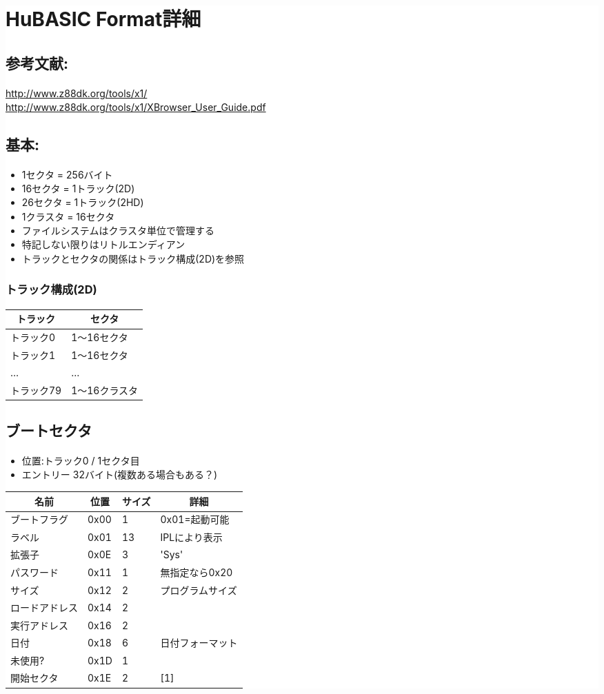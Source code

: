 # HuBASIC Format詳細

## 参考文献: 

http://www.z88dk.org/tools/x1/  
http://www.z88dk.org/tools/x1/XBrowser_User_Guide.pdf

## 基本:

+ 1セクタ = 256バイト
+ 16セクタ = 1トラック(2D)
+ 26セクタ = 1トラック(2HD)
+ 1クラスタ = 16セクタ
+ ファイルシステムはクラスタ単位で管理する
+ 特記しない限りはリトルエンディアン
+ トラックとセクタの関係はトラック構成(2D)を参照

### トラック構成(2D)

|  トラック  |    セクタ     |
| ---------- | ------------- |
| トラック0  | 1～16セクタ   |
| トラック1  | 1～16セクタ   |
| …         | …            |
| トラック79 | 1～16クラスタ |


## ブートセクタ

+ 位置:トラック0 / 1セクタ目
+ エントリー 32バイト(複数ある場合もある？)

|      名前      | 位置 | サイズ |       詳細       |
| -------------- | ---- | ------ | ---------------- |
| ブートフラグ   | 0x00 | 1      | 0x01=起動可能    |
| ラベル         | 0x01 | 13     | IPLにより表示    |
| 拡張子         | 0x0E | 3      | 'Sys'            |
| パスワード     | 0x11 | 1      | 無指定なら0x20   |
| サイズ         | 0x12 | 2      | プログラムサイズ |
| ロードアドレス | 0x14 | 2      |                  |
| 実行アドレス   | 0x16 | 2      |                  |
| 日付           | 0x18 | 6      | 日付フォーマット |
| 未使用?        | 0x1D | 1      |                  |
| 開始セクタ     | 0x1E | 2      | [1]              |
